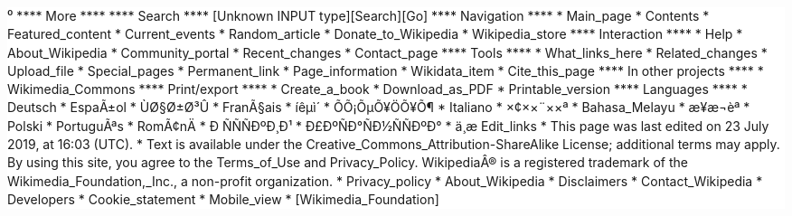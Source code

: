 ⁰
**** More ****
**** Search ****
[Unknown INPUT type][Search][Go]
**** Navigation ****
    * Main_page
    * Contents
    * Featured_content
    * Current_events
    * Random_article
    * Donate_to_Wikipedia
    * Wikipedia_store
**** Interaction ****
    * Help
    * About_Wikipedia
    * Community_portal
    * Recent_changes
    * Contact_page
**** Tools ****
    * What_links_here
    * Related_changes
    * Upload_file
    * Special_pages
    * Permanent_link
    * Page_information
    * Wikidata_item
    * Cite_this_page
**** In other projects ****
    * Wikimedia_Commons
**** Print/export ****
    * Create_a_book
    * Download_as_PDF
    * Printable_version
**** Languages ****
    * Deutsch
    * EspaÃ±ol
    * ÙØ§Ø±Ø³Û
    * FranÃ§ais
    * íêµ­ì´
    * ÕÕ¡ÕµÕ¥ÖÕ¥Õ¶
    * Italiano
    * ×¢××¨××ª
    * Bahasa_Melayu
    * æ¥æ¬èª
    * Polski
    * PortuguÃªs
    * RomÃ¢nÄ
    * Ð ÑÑÑÐºÐ¸Ð¹
    * Ð£ÐºÑÐ°ÑÐ½ÑÑÐºÐ°
    * ä¸­æ
Edit_links
    * This page was last edited on 23 July 2019, at 16:03 (UTC).
    * Text is available under the Creative_Commons_Attribution-ShareAlike
      License; additional terms may apply. By using this site, you agree to the
      Terms_of_Use and Privacy_Policy. WikipediaÂ® is a registered trademark of
      the Wikimedia_Foundation,_Inc., a non-profit organization.
    * Privacy_policy
    * About_Wikipedia
    * Disclaimers
    * Contact_Wikipedia
    * Developers
    * Cookie_statement
    * Mobile_view
    * [Wikimedia_Foundation]